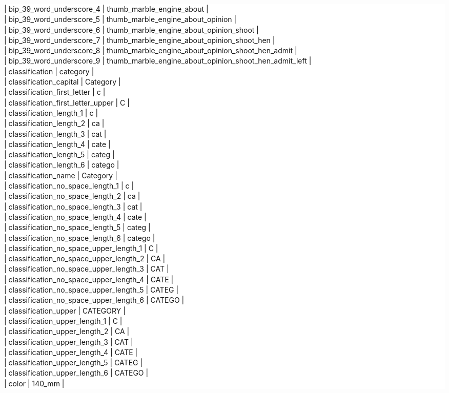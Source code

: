 | bip_39_word_underscore_4 | thumb_marble_engine_about |  
| bip_39_word_underscore_5 | thumb_marble_engine_about_opinion |  
| bip_39_word_underscore_6 | thumb_marble_engine_about_opinion_shoot |  
| bip_39_word_underscore_7 | thumb_marble_engine_about_opinion_shoot_hen |  
| bip_39_word_underscore_8 | thumb_marble_engine_about_opinion_shoot_hen_admit |  
| bip_39_word_underscore_9 | thumb_marble_engine_about_opinion_shoot_hen_admit_left |  
| classification | category |  
| classification_capital | Category |  
| classification_first_letter | c |  
| classification_first_letter_upper | C |  
| classification_length_1 | c |  
| classification_length_2 | ca |  
| classification_length_3 | cat |  
| classification_length_4 | cate |  
| classification_length_5 | categ |  
| classification_length_6 | catego |  
| classification_name | Category |  
| classification_no_space_length_1 | c |  
| classification_no_space_length_2 | ca |  
| classification_no_space_length_3 | cat |  
| classification_no_space_length_4 | cate |  
| classification_no_space_length_5 | categ |  
| classification_no_space_length_6 | catego |  
| classification_no_space_upper_length_1 | C |  
| classification_no_space_upper_length_2 | CA |  
| classification_no_space_upper_length_3 | CAT |  
| classification_no_space_upper_length_4 | CATE |  
| classification_no_space_upper_length_5 | CATEG |  
| classification_no_space_upper_length_6 | CATEGO |  
| classification_upper | CATEGORY |  
| classification_upper_length_1 | C |  
| classification_upper_length_2 | CA |  
| classification_upper_length_3 | CAT |  
| classification_upper_length_4 | CATE |  
| classification_upper_length_5 | CATEG |  
| classification_upper_length_6 | CATEGO |  
| color | 140_mm |  